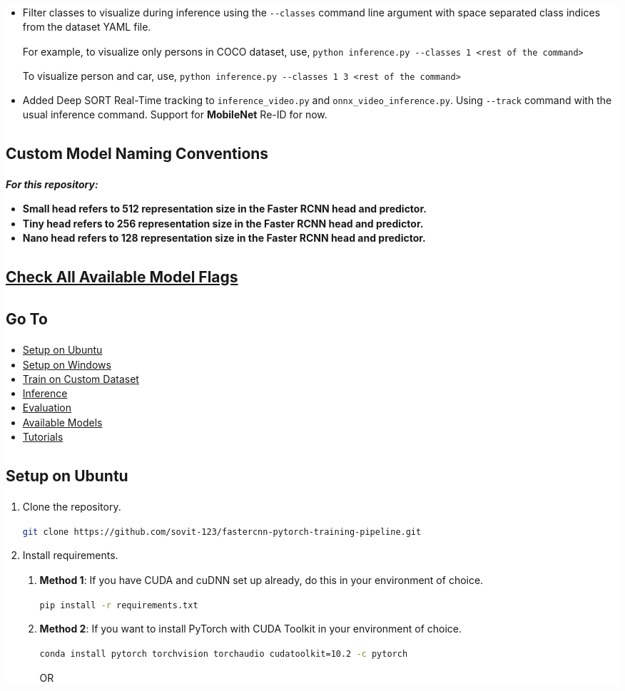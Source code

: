 * Filter classes to visualize during inference using the `--classes` command line argument with space separated class indices from the dataset YAML file. 

  For example, to visualize only persons in COCO dataset, use,  `python inference.py --classes 1 <rest of the command>`

  To visualize person and car, use, `python inference.py --classes 1 3 <rest of the command>`

* Added Deep SORT Real-Time tracking to `inference_video.py` and `onnx_video_inference.py`. Using `--track` command with the usual inference command. Support for **MobileNet** Re-ID for now.

## Custom Model Naming Conventions

***For this repository:***

* **Small head refers to 512 representation size in the Faster RCNN head and predictor.**
* **Tiny head refers to 256 representation size in the Faster RCNN head and predictor.**
* **Nano head refers to 128 representation size in the Faster RCNN head and predictor.**

## [Check All Available Model Flags](#A-List-of-All-Model-Flags-to-Use-With-the-Training-Script)

## Go To

* [Setup on Ubuntu](#Setup-for-Ubuntu)
* [Setup on Windows](#Setup-on-Windows)
* [Train on Custom Dataset](#Train-on-Custom-Dataset)
* [Inference](#Inference)
* [Evaluation](#Evaluation)
* [Available Models](#A-List-of-All-Model-Flags-to-Use-With-the-Training-Script)
* [Tutorials](#Tutorials)

## Setup on Ubuntu

1. Clone the repository.

   ```bash
   git clone https://github.com/sovit-123/fastercnn-pytorch-training-pipeline.git
   ```

2. Install requirements.

   1. **Method 1**: If you have CUDA and cuDNN set up already, do this in your environment of choice.

      ```bash
      pip install -r requirements.txt
      ```

   2. **Method 2**: If you want to install PyTorch with CUDA Toolkit in your environment of choice.

      ```bash
      conda install pytorch torchvision torchaudio cudatoolkit=10.2 -c pytorch
      ```

      OR

